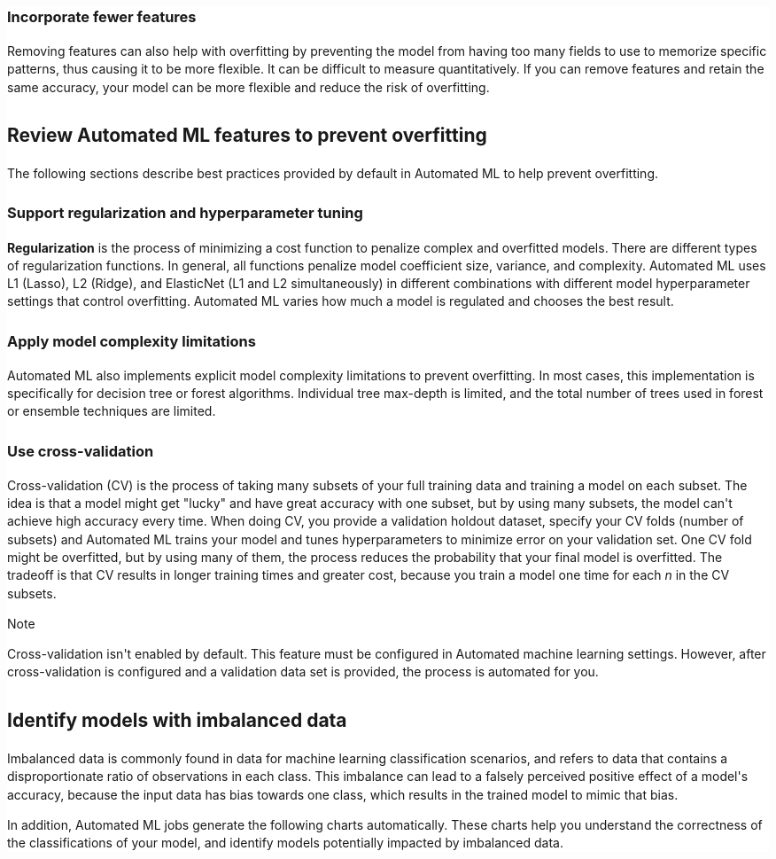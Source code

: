 ### Incorporate fewer features

Removing features can also help with overfitting by preventing the model from having too many fields to use to memorize specific patterns, thus causing it to be more flexible. It can be difficult to measure quantitatively. If you can remove features and retain the same accuracy, your model can be more flexible and reduce the risk of overfitting.

## Review Automated ML features to prevent overfitting

The following sections describe best practices provided by default in Automated ML to help prevent overfitting.

### Support regularization and hyperparameter tuning

**Regularization** is the process of minimizing a cost function to penalize complex and overfitted models. There are different types of regularization functions. In general, all functions penalize model coefficient size, variance, and complexity. Automated ML uses L1 (Lasso), L2 (Ridge), and ElasticNet (L1 and L2 simultaneously) in different combinations with different model hyperparameter settings that control overfitting. Automated ML varies how much a model is regulated and chooses the best result.

### Apply model complexity limitations

Automated ML also implements explicit model complexity limitations to prevent overfitting. In most cases, this implementation is specifically for decision tree or forest algorithms. Individual tree max-depth is limited, and the total number of trees used in forest or ensemble techniques are limited.

### Use cross-validation

Cross-validation (CV) is the process of taking many subsets of your full training data and training a model on each subset. The idea is that a model might get "lucky" and have great accuracy with one subset, but by using many subsets, the model can't achieve high accuracy every time. When doing CV, you provide a validation holdout dataset, specify your CV folds (number of subsets) and Automated ML trains your model and tunes hyperparameters to minimize error on your validation set. One CV fold might be overfitted, but by using many of them, the process reduces the probability that your final model is overfitted. The tradeoff is that CV results in longer training times and greater cost, because you train a model one time for each *n* in the CV subsets. 

> [!NOTE]
> Cross-validation isn't enabled by default. This feature must be configured in Automated machine learning settings. However, after cross-validation is configured and a validation data set is provided, the process is automated for you. 

## Identify models with imbalanced data

Imbalanced data is commonly found in data for machine learning classification scenarios, and refers to data that contains a disproportionate ratio of observations in each class. This imbalance can lead to a falsely perceived positive effect of a model's accuracy, because the input data has bias towards one class, which results in the trained model to mimic that bias. 

In addition, Automated ML jobs generate the following charts automatically. These charts help you understand the correctness of the classifications of your model, and identify models potentially impacted by imbalanced data.
